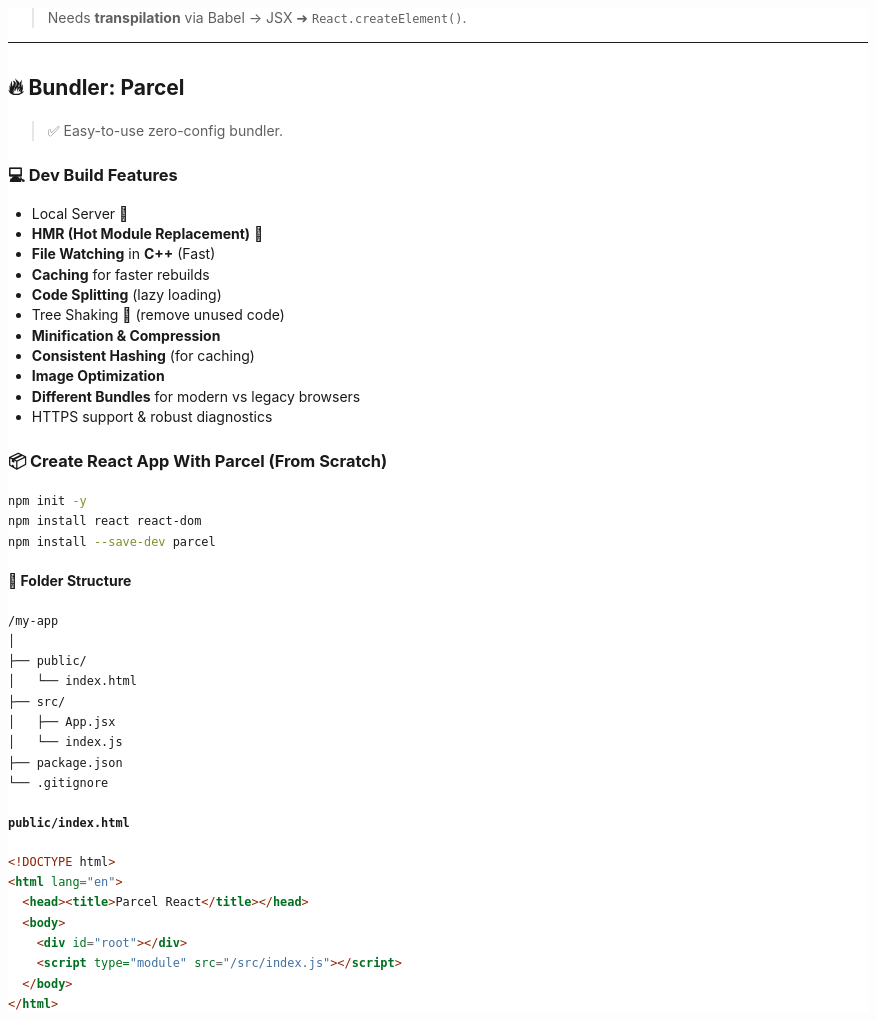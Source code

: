 > Needs **transpilation** via Babel → JSX ➜ `React.createElement()`.

---

## 🔥 Bundler: Parcel

> ✅ Easy-to-use zero-config bundler.

### 💻 Dev Build Features

* Local Server 🚀
* **HMR (Hot Module Replacement)** 🔁
* **File Watching** in **C++** (Fast)
* **Caching** for faster rebuilds
* **Code Splitting** (lazy loading)
* Tree Shaking 🌲 (remove unused code)
* **Minification & Compression**
* **Consistent Hashing** (for caching)
* **Image Optimization**
* **Different Bundles** for modern vs legacy browsers
* HTTPS support & robust diagnostics

### 📦 Create React App With Parcel (From Scratch)

```bash
npm init -y
npm install react react-dom
npm install --save-dev parcel
```

#### 📁 Folder Structure

```
/my-app
│
├── public/
│   └── index.html
├── src/
│   ├── App.jsx
│   └── index.js
├── package.json
└── .gitignore
```

#### `public/index.html`

```html
<!DOCTYPE html>
<html lang="en">
  <head><title>Parcel React</title></head>
  <body>
    <div id="root"></div>
    <script type="module" src="/src/index.js"></script>
  </body>
</html>
```

